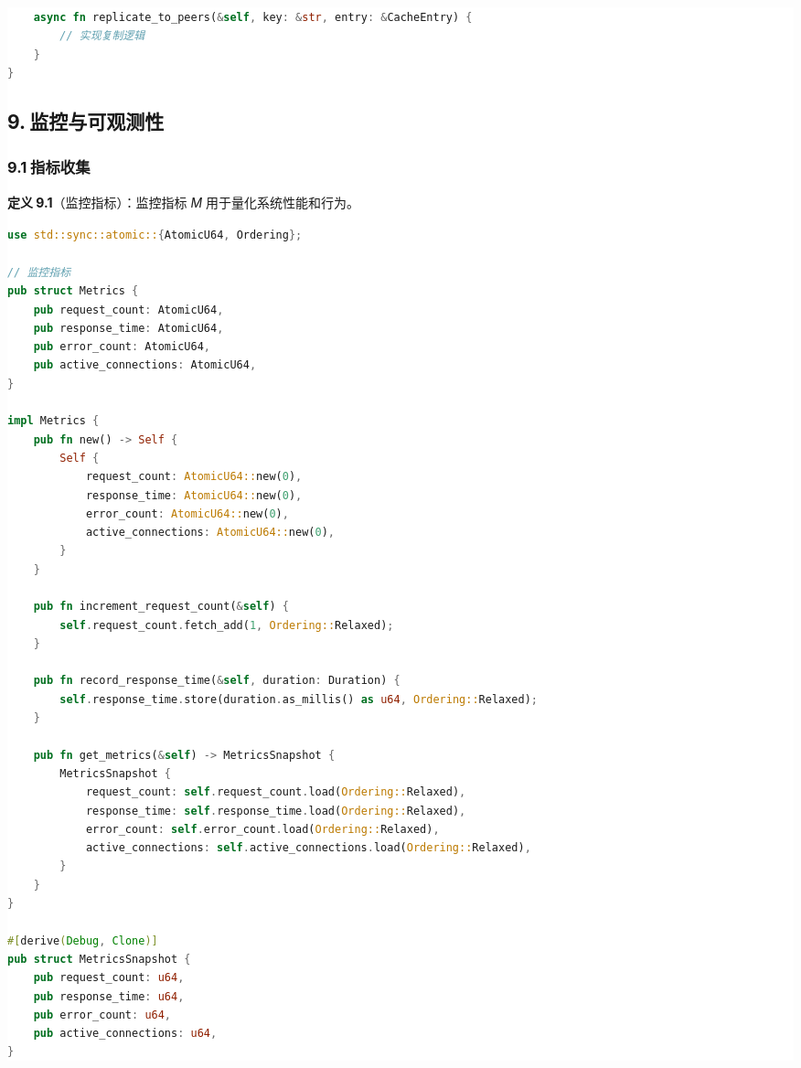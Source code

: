 ```rust
    async fn replicate_to_peers(&self, key: &str, entry: &CacheEntry) {
        // 实现复制逻辑
    }
}
```

## 9. 监控与可观测性

### 9.1 指标收集

**定义 9.1**（监控指标）：监控指标 $M$ 用于量化系统性能和行为。

```rust
use std::sync::atomic::{AtomicU64, Ordering};

// 监控指标
pub struct Metrics {
    pub request_count: AtomicU64,
    pub response_time: AtomicU64,
    pub error_count: AtomicU64,
    pub active_connections: AtomicU64,
}

impl Metrics {
    pub fn new() -> Self {
        Self {
            request_count: AtomicU64::new(0),
            response_time: AtomicU64::new(0),
            error_count: AtomicU64::new(0),
            active_connections: AtomicU64::new(0),
        }
    }
    
    pub fn increment_request_count(&self) {
        self.request_count.fetch_add(1, Ordering::Relaxed);
    }
    
    pub fn record_response_time(&self, duration: Duration) {
        self.response_time.store(duration.as_millis() as u64, Ordering::Relaxed);
    }
    
    pub fn get_metrics(&self) -> MetricsSnapshot {
        MetricsSnapshot {
            request_count: self.request_count.load(Ordering::Relaxed),
            response_time: self.response_time.load(Ordering::Relaxed),
            error_count: self.error_count.load(Ordering::Relaxed),
            active_connections: self.active_connections.load(Ordering::Relaxed),
        }
    }
}

#[derive(Debug, Clone)]
pub struct MetricsSnapshot {
    pub request_count: u64,
    pub response_time: u64,
    pub error_count: u64,
    pub active_connections: u64,
}
```
